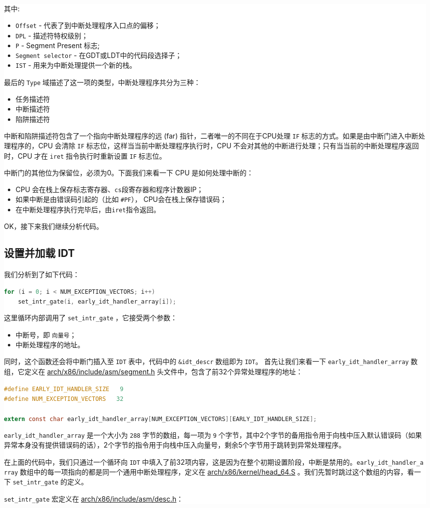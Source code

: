 其中:

* `Offset` - 代表了到中断处理程序入口点的偏移；
* `DPL` -    描述符特权级别；
* `P` -      Segment Present 标志;
* `Segment selector` - 在GDT或LDT中的代码段选择子；
* `IST` -    用来为中断处理提供一个新的栈。

最后的 `Type` 域描述了这一项的类型，中断处理程序共分为三种：

* 任务描述符
* 中断描述符
* 陷阱描述符

中断和陷阱描述符包含了一个指向中断处理程序的远 (far) 指针，二者唯一的不同在于CPU处理 `IF` 标志的方式。如果是由中断门进入中断处理程序的，CPU 会清除 `IF` 标志位，这样当当前中断处理程序执行时，CPU 不会对其他的中断进行处理；只有当当前的中断处理程序返回时，CPU 才在 `iret` 指令执行时重新设置 `IF` 标志位。

中断门的其他位为保留位，必须为0。下面我们来看一下 CPU 是如何处理中断的：

* CPU 会在栈上保存标志寄存器、`cs`段寄存器和程序计数器IP；
* 如果中断是由错误码引起的（比如 `#PF`）， CPU会在栈上保存错误码；
* 在中断处理程序执行完毕后，由`iret`指令返回。

OK，接下来我们继续分析代码。

设置并加载 IDT
--------------------------------------------------------------------------------

我们分析到了如下代码：

```C
for (i = 0; i < NUM_EXCEPTION_VECTORS; i++)
	set_intr_gate(i, early_idt_handler_array[i]);
```

这里循环内部调用了 `set_intr_gate` ，它接受两个参数：

* 中断号，即 `向量号`；
* 中断处理程序的地址。

同时，这个函数还会将中断门插入至 `IDT` 表中，代码中的 `&idt_descr` 数组即为 `IDT`。 首先让我们来看一下 `early_idt_handler_array` 数组，它定义在 [arch/x86/include/asm/segment.h](https://github.com/torvalds/linux/blob/master/arch/x86/include/asm/segment.h) 头文件中，包含了前32个异常处理程序的地址：

```C
#define EARLY_IDT_HANDLER_SIZE   9
#define NUM_EXCEPTION_VECTORS	32

extern const char early_idt_handler_array[NUM_EXCEPTION_VECTORS][EARLY_IDT_HANDLER_SIZE];
```

`early_idt_handler_array` 是一个大小为 `288` 字节的数组，每一项为 `9` 个字节，其中2个字节的备用指令用于向栈中压入默认错误码（如果异常本身没有提供错误码的话），2个字节的指令用于向栈中压入向量号，剩余5个字节用于跳转到异常处理程序。

在上面的代码中，我们只通过一个循环向 `IDT` 中填入了前32项内容，这是因为在整个初期设置阶段，中断是禁用的。`early_idt_handler_array` 数组中的每一项指向的都是同一个通用中断处理程序，定义在 [arch/x86/kernel/head_64.S](https://github.com/torvalds/linux/blob/master/arch/x86/kernel/head_64.S) 。我们先暂时跳过这个数组的内容，看一下 `set_intr_gate` 的定义。

`set_intr_gate` 宏定义在 [arch/x86/include/asm/desc.h](https://github.com/torvalds/linux/blob/master/arch/x86/include/asm/desc.h)：
